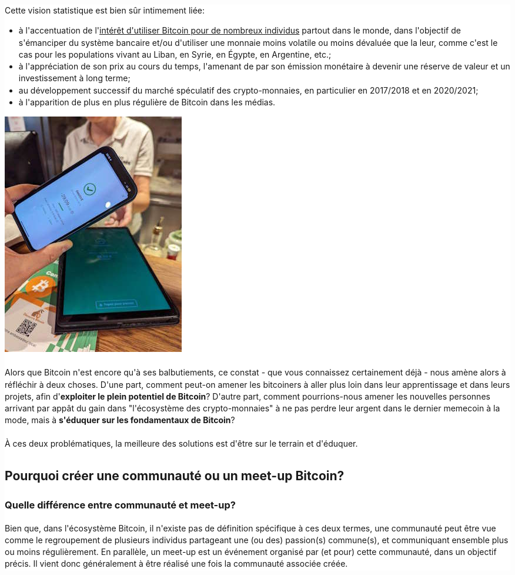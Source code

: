 Cette vision statistique est bien sûr intimement liée:
* à l'accentuation de l'[intérêt d'utiliser Bitcoin pour de nombreux individus](https://profedustream.substack.com/p/21-raisons-dutiliser-bitcoin) partout dans le monde, dans l'objectif de s'émanciper du système bancaire et/ou d'utiliser une monnaie moins volatile ou moins dévaluée que la leur, comme c'est le cas pour les populations vivant au Liban, en Syrie, en Égypte, en Argentine, etc.;
* à l'appréciation de son prix au cours du temps, l'amenant de par son émission monétaire à devenir une réserve de valeur et un investissement à long terme;
* au développement successif du marché spéculatif des crypto-monnaies, en particulier en 2017/2018 et en 2020/2021;
* à l'apparition de plus en plus régulière de Bitcoin dans les médias.

![image](assets/fr/chapter0/img1ter.jpg)

####
Alors que Bitcoin n'est encore qu'à ses balbutiements, ce constat - que vous connaissez certainement déjà - nous amène alors à réfléchir à deux choses.
D'une part, comment peut-on amener les bitcoiners à aller plus loin dans leur apprentissage et dans leurs projets, afin d'**exploiter le plein potentiel de Bitcoin**?
D'autre part, comment pourrions-nous amener les nouvelles personnes arrivant par appât du gain dans "l'écosystème des crypto-monnaies" à ne pas perdre leur argent dans le dernier memecoin à la mode, mais à **s'éduquer sur les fondamentaux de Bitcoin**?
####
À ces deux problématiques, la meilleure des solutions est d'être sur le terrain et d'éduquer.


## Pourquoi créer une communauté ou un meet-up Bitcoin?

### Quelle différence entre communauté et meet-up?

Bien que, dans l'écosystème Bitcoin, il n'existe pas de définition spécifique à ces deux termes, une communauté peut être vue comme le regroupement de plusieurs individus partageant une (ou des) passion(s) commune(s), et communiquant ensemble plus ou moins régulièrement.
En parallèle, un meet-up est un événement organisé par (et pour) cette communauté, dans un objectif précis. Il vient donc généralement à être réalisé une fois la communauté associée créée.
